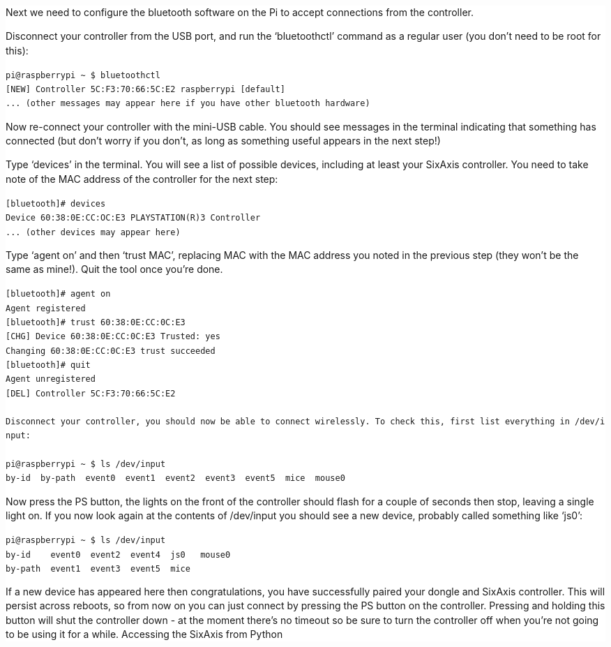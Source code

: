 Next we need to configure the bluetooth software on the Pi to accept connections from the controller.

Disconnect your controller from the USB port, and run the ‘bluetoothctl’ command as a regular user (you don’t need to be root for this):

```
pi@raspberrypi ~ $ bluetoothctl
[NEW] Controller 5C:F3:70:66:5C:E2 raspberrypi [default]
... (other messages may appear here if you have other bluetooth hardware)
```

Now re-connect your controller with the mini-USB cable. You should see messages in the terminal indicating that something has connected (but don’t worry if you don’t, as long as something useful appears in the next step!)

Type ‘devices’ in the terminal. You will see a list of possible devices, including at least your SixAxis controller. You need to take note of the MAC address of the controller for the next step:

```
[bluetooth]# devices
Device 60:38:0E:CC:OC:E3 PLAYSTATION(R)3 Controller
... (other devices may appear here)
```

Type ‘agent on’ and then ‘trust MAC’, replacing MAC with the MAC address you noted in the previous step (they won’t be the same as mine!). Quit the tool once you’re done.

```
[bluetooth]# agent on
Agent registered
[bluetooth]# trust 60:38:0E:CC:0C:E3
[CHG] Device 60:38:0E:CC:0C:E3 Trusted: yes
Changing 60:38:0E:CC:0C:E3 trust succeeded
[bluetooth]# quit
Agent unregistered
[DEL] Controller 5C:F3:70:66:5C:E2

Disconnect your controller, you should now be able to connect wirelessly. To check this, first list everything in /dev/input:

pi@raspberrypi ~ $ ls /dev/input
by-id  by-path  event0  event1  event2  event3  event5  mice  mouse0
```

Now press the PS button, the lights on the front of the controller should flash for a couple of seconds then stop, leaving a single light on. If you now look again at the contents of /dev/input you should see a new device, probably called something like ‘js0’:

```
pi@raspberrypi ~ $ ls /dev/input
by-id    event0  event2  event4  js0   mouse0
by-path  event1  event3  event5  mice
```

If a new device has appeared here then congratulations, you have successfully paired your dongle and SixAxis controller. This will persist across reboots, so from now on you can just connect by pressing the PS button on the controller. Pressing and holding this button will shut the controller down - at the moment there’s no timeout so be sure to turn the controller off when you’re not going to be using it for a while.
Accessing the SixAxis from Python
